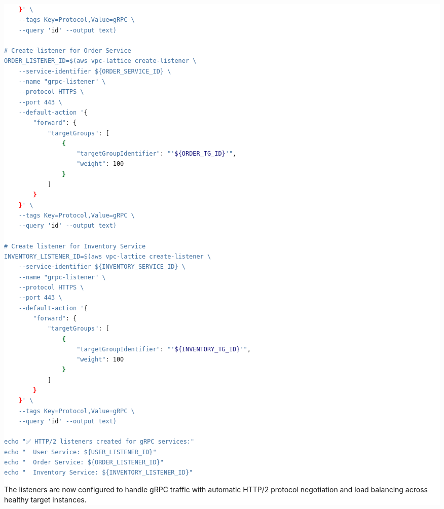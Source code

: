    ```bash
       }' \
       --tags Key=Protocol,Value=gRPC \
       --query 'id' --output text)
   
   # Create listener for Order Service
   ORDER_LISTENER_ID=$(aws vpc-lattice create-listener \
       --service-identifier ${ORDER_SERVICE_ID} \
       --name "grpc-listener" \
       --protocol HTTPS \
       --port 443 \
       --default-action '{
           "forward": {
               "targetGroups": [
                   {
                       "targetGroupIdentifier": "'${ORDER_TG_ID}'",
                       "weight": 100
                   }
               ]
           }
       }' \
       --tags Key=Protocol,Value=gRPC \
       --query 'id' --output text)
   
   # Create listener for Inventory Service
   INVENTORY_LISTENER_ID=$(aws vpc-lattice create-listener \
       --service-identifier ${INVENTORY_SERVICE_ID} \
       --name "grpc-listener" \
       --protocol HTTPS \
       --port 443 \
       --default-action '{
           "forward": {
               "targetGroups": [
                   {
                       "targetGroupIdentifier": "'${INVENTORY_TG_ID}'",
                       "weight": 100
                   }
               ]
           }
       }' \
       --tags Key=Protocol,Value=gRPC \
       --query 'id' --output text)
   
   echo "✅ HTTP/2 listeners created for gRPC services:"
   echo "  User Service: ${USER_LISTENER_ID}"
   echo "  Order Service: ${ORDER_LISTENER_ID}"
   echo "  Inventory Service: ${INVENTORY_LISTENER_ID}"
   ```

   The listeners are now configured to handle gRPC traffic with automatic HTTP/2 protocol negotiation and load balancing across healthy target instances.
